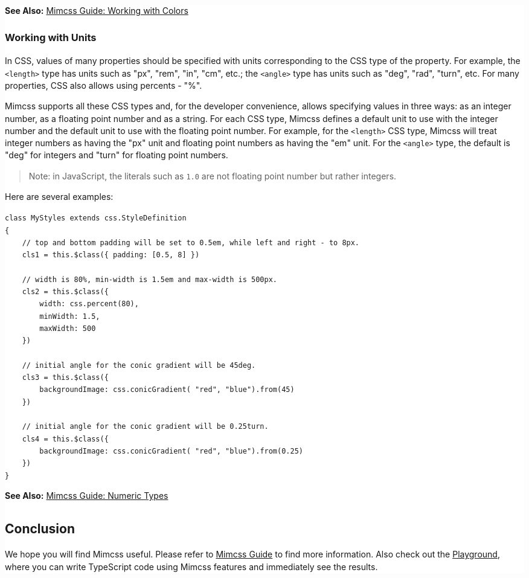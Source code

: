 **See Also:** [Mimcss Guide: Working with Colors](https://www.mimcss.com/guide/style-property-types.html#working-with-colors)

### Working with Units
In CSS, values of many properties should be specified with units corresponding to the CSS type of the property. For example, the `<length>` type has units such as "px", "rem", "in", "cm", etc.; the `<angle>` type has units such as "deg", "rad", "turn", etc. For many properties, CSS also allows using percents - "%".

Mimcss supports all these CSS types and, for the developer convenience, allows specifying values in three ways: as an integer number, as a floating point number and as a string. For each CSS type, Mimcss defines a default unit to use with the integer number and the default unit to use with the floating point number. For example, for the `<length>` CSS type, Mimcss will treat integer numbers as having the "px" unit and floating point numbers as having the "em" unit. For the `<angle>` type, the default is "deg" for integers and "turn" for floating point numbers.

> Note: in JavaScript, the literals such as `1.0` are not floating point number but rather integers.

Here are several examples:

```tsx
class MyStyles extends css.StyleDefinition
{
    // top and bottom padding will be set to 0.5em, while left and right - to 8px.
    cls1 = this.$class({ padding: [0.5, 8] })

    // width is 80%, min-width is 1.5em and max-width is 500px.
    cls2 = this.$class({
        width: css.percent(80),
        minWidth: 1.5,
        maxWidth: 500
    })

    // initial angle for the conic gradient will be 45deg.
    cls3 = this.$class({
        backgroundImage: css.conicGradient( "red", "blue").from(45)
    })

    // initial angle for the conic gradient will be 0.25turn.
    cls4 = this.$class({
        backgroundImage: css.conicGradient( "red", "blue").from(0.25)
    })
}
```

**See Also:** [Mimcss Guide: Numeric Types](https://www.mimcss.com/guide/style-property-types.html#numeric-types)

## Conclusion
We hope you will find Mimcss useful. Please refer to [Mimcss Guide](https://www.mimcss.com/guide/introduction.html) to find more information. Also check out the [Playground](https://www.mimcss.com/demo/mimcss/playground.html), where you can write TypeScript code using Mimcss features and immediately see the results.




